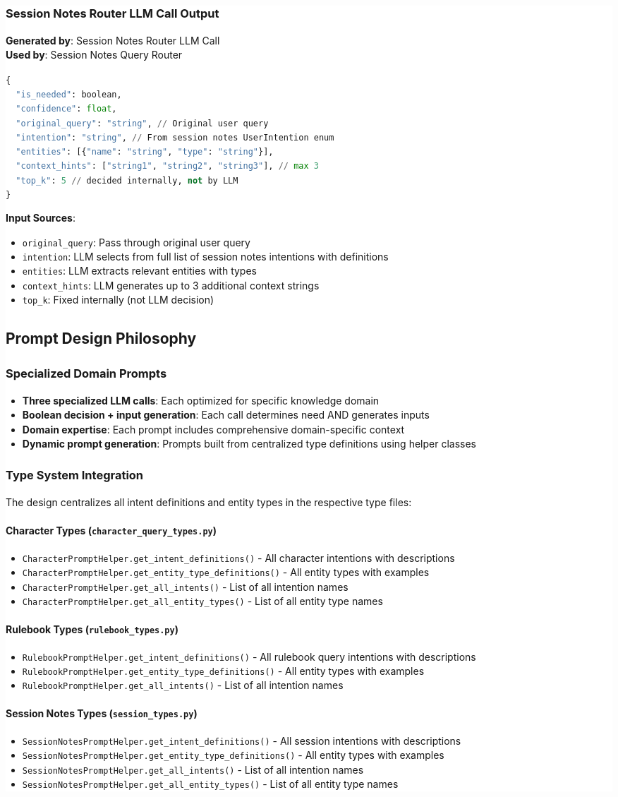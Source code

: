 ### Session Notes Router LLM Call Output
**Generated by**: Session Notes Router LLM Call  
**Used by**: Session Notes Query Router

```python
{
  "is_needed": boolean,
  "confidence": float,
  "original_query": "string", // Original user query
  "intention": "string", // From session notes UserIntention enum
  "entities": [{"name": "string", "type": "string"}],
  "context_hints": ["string1", "string2", "string3"], // max 3
  "top_k": 5 // decided internally, not by LLM
}
```

**Input Sources**:
- `original_query`: Pass through original user query
- `intention`: LLM selects from full list of session notes intentions with definitions
- `entities`: LLM extracts relevant entities with types
- `context_hints`: LLM generates up to 3 additional context strings  
- `top_k`: Fixed internally (not LLM decision)

## Prompt Design Philosophy

### Specialized Domain Prompts
- **Three specialized LLM calls**: Each optimized for specific knowledge domain
- **Boolean decision + input generation**: Each call determines need AND generates inputs
- **Domain expertise**: Each prompt includes comprehensive domain-specific context
- **Dynamic prompt generation**: Prompts built from centralized type definitions using helper classes

### Type System Integration
The design centralizes all intent definitions and entity types in the respective type files:

#### Character Types (`character_query_types.py`)
- `CharacterPromptHelper.get_intent_definitions()` - All character intentions with descriptions
- `CharacterPromptHelper.get_entity_type_definitions()` - All entity types with examples
- `CharacterPromptHelper.get_all_intents()` - List of all intention names
- `CharacterPromptHelper.get_all_entity_types()` - List of all entity type names

#### Rulebook Types (`rulebook_types.py`) 
- `RulebookPromptHelper.get_intent_definitions()` - All rulebook query intentions with descriptions
- `RulebookPromptHelper.get_entity_type_definitions()` - All entity types with examples
- `RulebookPromptHelper.get_all_intents()` - List of all intention names

#### Session Notes Types (`session_types.py`)
- `SessionNotesPromptHelper.get_intent_definitions()` - All session intentions with descriptions  
- `SessionNotesPromptHelper.get_entity_type_definitions()` - All entity types with examples
- `SessionNotesPromptHelper.get_all_intents()` - List of all intention names
- `SessionNotesPromptHelper.get_all_entity_types()` - List of all entity type names
